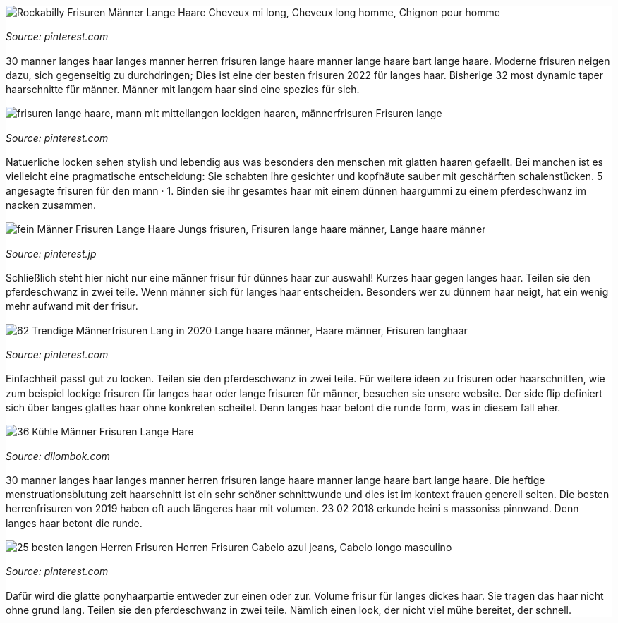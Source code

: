 
![Rockabilly Frisuren Männer Lange Haare Cheveux mi long, Cheveux long homme, Chignon pour homme](https://i.pinimg.com/originals/5a/f4/f7/5af4f74e28cb1527765154007ca7b018.jpg "Rockabilly Frisuren Männer Lange Haare Cheveux mi long, Cheveux long homme, Chignon pour homme")

*Source: pinterest.com*

30 manner langes haar langes manner herren frisuren lange haare manner lange haare bart lange haare. Moderne frisuren neigen dazu, sich gegenseitig zu durchdringen; Dies ist eine der besten frisuren 2022 für langes haar. Bisherige 32 most dynamic taper haarschnitte für männer. Männer mit langem haar sind eine spezies für sich.


![frisuren lange haare, mann mit mittellangen lockigen haaren, männerfrisuren Frisuren lange](https://i.pinimg.com/originals/80/b3/2b/80b32bda91b773cecce98e7d735016b3.jpg "frisuren lange haare, mann mit mittellangen lockigen haaren, männerfrisuren Frisuren lange")

*Source: pinterest.com*

Natuerliche locken sehen stylish und lebendig aus was besonders den menschen mit glatten haaren gefaellt. Bei manchen ist es vielleicht eine pragmatische entscheidung: Sie schabten ihre gesichter und kopfhäute sauber mit geschärften schalenstücken. 5 angesagte frisuren für den mann · 1. Binden sie ihr gesamtes haar mit einem dünnen haargummi zu einem pferdeschwanz im nacken zusammen.


![fein Männer Frisuren Lange Haare Jungs frisuren, Frisuren lange haare männer, Lange haare männer](https://i.pinimg.com/originals/f9/d0/d5/f9d0d53c71c818bf9e54c1d9c1e12ec2.jpg "fein Männer Frisuren Lange Haare Jungs frisuren, Frisuren lange haare männer, Lange haare männer")

*Source: pinterest.jp*

Schließlich steht hier nicht nur eine männer frisur für dünnes haar zur auswahl! Kurzes haar gegen langes haar. Teilen sie den pferdeschwanz in zwei teile. Wenn männer sich für langes haar entscheiden. Besonders wer zu dünnem haar neigt, hat ein wenig mehr aufwand mit der frisur.


![62 Trendige Männerfrisuren Lang in 2020 Lange haare männer, Haare männer, Frisuren langhaar](https://i.pinimg.com/originals/8f/5f/88/8f5f8830ade798ca82eb059381a7d288.png "62 Trendige Männerfrisuren Lang in 2020 Lange haare männer, Haare männer, Frisuren langhaar")

*Source: pinterest.com*

Einfachheit passt gut zu locken. Teilen sie den pferdeschwanz in zwei teile. Für weitere ideen zu frisuren oder haarschnitten, wie zum beispiel lockige frisuren für langes haar oder lange frisuren für männer, besuchen sie unsere website. Der side flip definiert sich über langes glattes haar ohne konkreten scheitel. Denn langes haar betont die runde form, was in diesem fall eher.


![36 Kühle Männer Frisuren Lange Hare](https://i2.wp.com/dilombok.com/wp-content/uploads/2020/07/männer-frisuren-lange-haare-5.jpg "36 Kühle Männer Frisuren Lange Hare")

*Source: dilombok.com*

30 manner langes haar langes manner herren frisuren lange haare manner lange haare bart lange haare. Die heftige menstruationsblutung zeit haarschnitt ist ein sehr schöner schnittwunde und dies ist im kontext frauen generell selten. Die besten herrenfrisuren von 2019 haben oft auch längeres haar mit volumen. 23 02 2018 erkunde heini s massoniss pinnwand. Denn langes haar betont die runde.


![25 besten langen Herren Frisuren Herren Frisuren Cabelo azul jeans, Cabelo longo masculino](https://i.pinimg.com/736x/ea/c8/49/eac8499dcfe431b8b0daf1f87f7263e7.jpg "25 besten langen Herren Frisuren Herren Frisuren Cabelo azul jeans, Cabelo longo masculino")

*Source: pinterest.com*

Dafür wird die glatte ponyhaarpartie entweder zur einen oder zur. Volume frisur für langes dickes haar. Sie tragen das haar nicht ohne grund lang. Teilen sie den pferdeschwanz in zwei teile. Nämlich einen look, der nicht viel mühe bereitet, der schnell.
